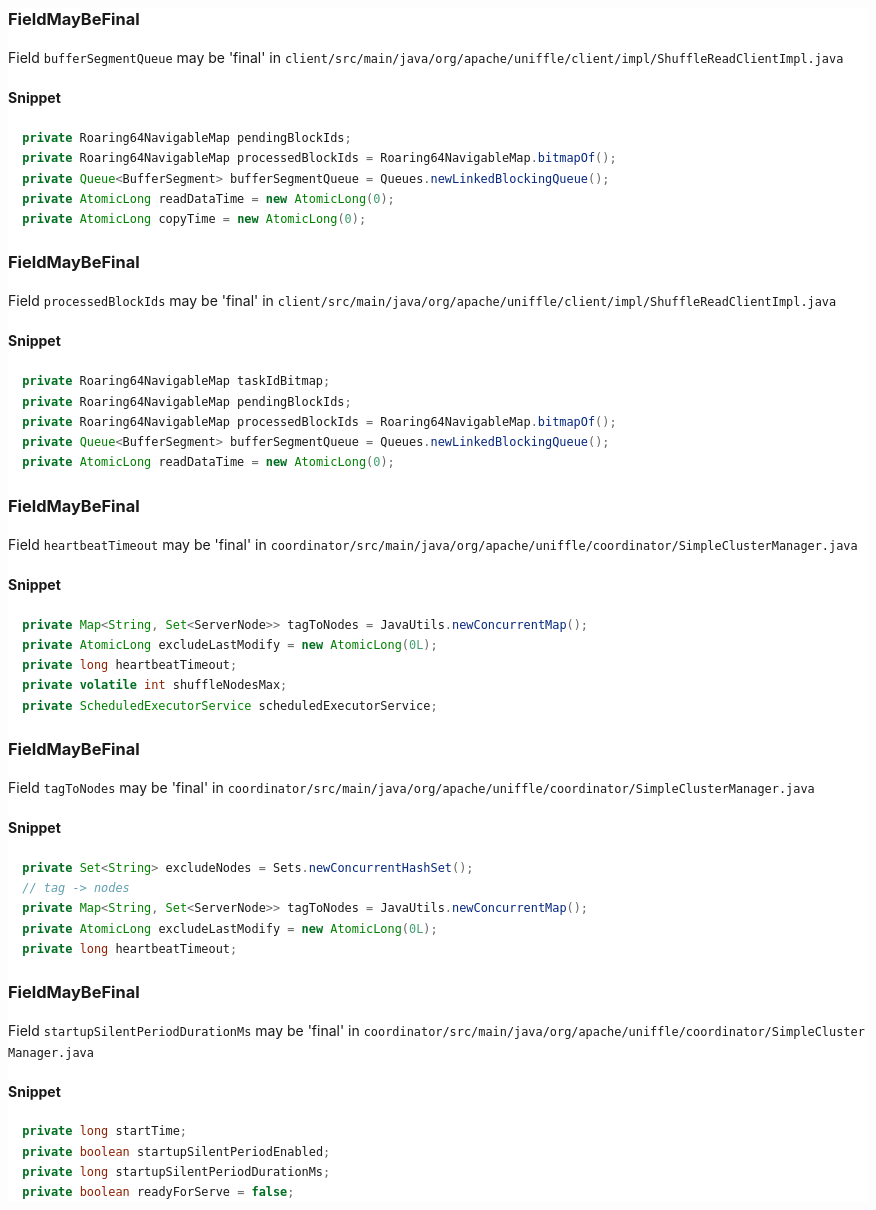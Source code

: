 ### FieldMayBeFinal
Field `bufferSegmentQueue` may be 'final'
in `client/src/main/java/org/apache/uniffle/client/impl/ShuffleReadClientImpl.java`
#### Snippet
```java
  private Roaring64NavigableMap pendingBlockIds;
  private Roaring64NavigableMap processedBlockIds = Roaring64NavigableMap.bitmapOf();
  private Queue<BufferSegment> bufferSegmentQueue = Queues.newLinkedBlockingQueue();
  private AtomicLong readDataTime = new AtomicLong(0);
  private AtomicLong copyTime = new AtomicLong(0);
```

### FieldMayBeFinal
Field `processedBlockIds` may be 'final'
in `client/src/main/java/org/apache/uniffle/client/impl/ShuffleReadClientImpl.java`
#### Snippet
```java
  private Roaring64NavigableMap taskIdBitmap;
  private Roaring64NavigableMap pendingBlockIds;
  private Roaring64NavigableMap processedBlockIds = Roaring64NavigableMap.bitmapOf();
  private Queue<BufferSegment> bufferSegmentQueue = Queues.newLinkedBlockingQueue();
  private AtomicLong readDataTime = new AtomicLong(0);
```

### FieldMayBeFinal
Field `heartbeatTimeout` may be 'final'
in `coordinator/src/main/java/org/apache/uniffle/coordinator/SimpleClusterManager.java`
#### Snippet
```java
  private Map<String, Set<ServerNode>> tagToNodes = JavaUtils.newConcurrentMap();
  private AtomicLong excludeLastModify = new AtomicLong(0L);
  private long heartbeatTimeout;
  private volatile int shuffleNodesMax;
  private ScheduledExecutorService scheduledExecutorService;
```

### FieldMayBeFinal
Field `tagToNodes` may be 'final'
in `coordinator/src/main/java/org/apache/uniffle/coordinator/SimpleClusterManager.java`
#### Snippet
```java
  private Set<String> excludeNodes = Sets.newConcurrentHashSet();
  // tag -> nodes
  private Map<String, Set<ServerNode>> tagToNodes = JavaUtils.newConcurrentMap();
  private AtomicLong excludeLastModify = new AtomicLong(0L);
  private long heartbeatTimeout;
```

### FieldMayBeFinal
Field `startupSilentPeriodDurationMs` may be 'final'
in `coordinator/src/main/java/org/apache/uniffle/coordinator/SimpleClusterManager.java`
#### Snippet
```java
  private long startTime;
  private boolean startupSilentPeriodEnabled;
  private long startupSilentPeriodDurationMs;
  private boolean readyForServe = false;

```
